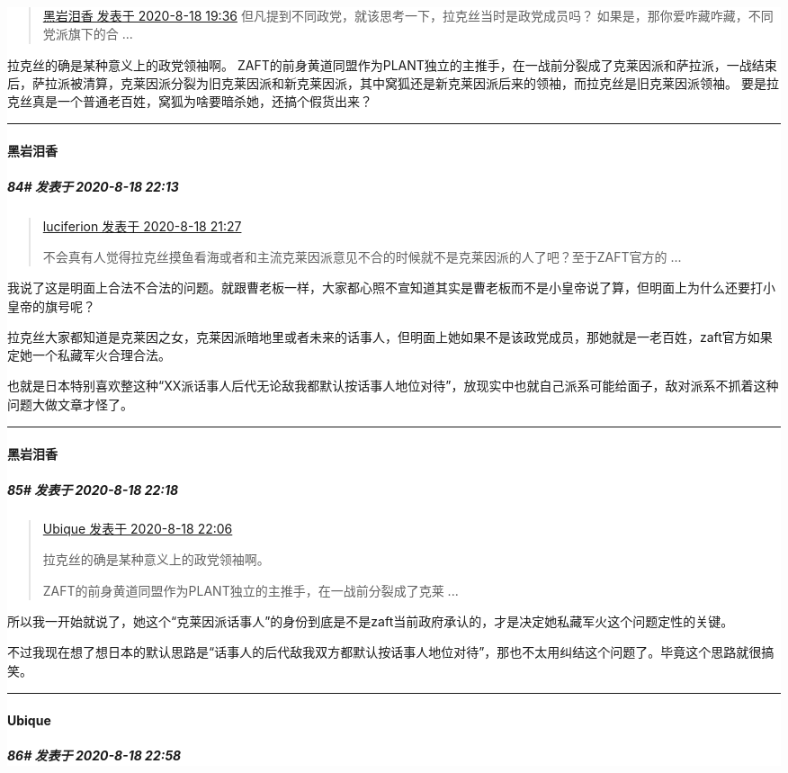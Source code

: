 

<blockquote><a href="httphttps://bbs.saraba1st.com/2b/forum.php?mod=redirect&amp;goto=findpost&amp;pid=48476298&amp;ptid=1955064" target="_blank">黑岩泪香 发表于 2020-8-18 19:36</a>
但凡提到不同政党，就该思考一下，拉克丝当时是政党成员吗？
如果是，那你爱咋藏咋藏，不同党派旗下的合 ...</blockquote>
拉克丝的确是某种意义上的政党领袖啊。
ZAFT的前身黄道同盟作为PLANT独立的主推手，在一战前分裂成了克莱因派和萨拉派，一战结束后，萨拉派被清算，克莱因派分裂为旧克莱因派和新克莱因派，其中窝狐还是新克莱因派后来的领袖，而拉克丝是旧克莱因派领袖。
要是拉克丝真是一个普通老百姓，窝狐为啥要暗杀她，还搞个假货出来？







*****

####  黑岩泪香  
##### 84#       发表于 2020-8-18 22:13



<blockquote><a href="httphttps://bbs.saraba1st.com/2b/forum.php?mod=redirect&amp;goto=findpost&amp;pid=48477770&amp;ptid=1955064" target="_blank">luciferion 发表于 2020-8-18 21:27</a>

不会真有人觉得拉克丝摸鱼看海或者和主流克莱因派意见不合的时候就不是克莱因派的人了吧？至于ZAFT官方的 ...</blockquote>
我说了这是明面上合法不合法的问题。就跟曹老板一样，大家都心照不宣知道其实是曹老板而不是小皇帝说了算，但明面上为什么还要打小皇帝的旗号呢？

拉克丝大家都知道是克莱因之女，克莱因派暗地里或者未来的话事人，但明面上她如果不是该政党成员，那她就是一老百姓，zaft官方如果定她一个私藏军火合理合法。


也就是日本特别喜欢整这种“XX派话事人后代无论敌我都默认按话事人地位对待”，放现实中也就自己派系可能给面子，敌对派系不抓着这种问题大做文章才怪了。







*****

####  黑岩泪香  
##### 85#       发表于 2020-8-18 22:18



<blockquote><a href="httphttps://bbs.saraba1st.com/2b/forum.php?mod=redirect&amp;goto=findpost&amp;pid=48478169&amp;ptid=1955064" target="_blank">Ubique 发表于 2020-8-18 22:06</a>

拉克丝的确是某种意义上的政党领袖啊。

ZAFT的前身黄道同盟作为PLANT独立的主推手，在一战前分裂成了克莱 ...</blockquote>
所以我一开始就说了，她这个“克莱因派话事人”的身份到底是不是zaft当前政府承认的，才是决定她私藏军火这个问题定性的关键。

不过我现在想了想日本的默认思路是“话事人的后代敌我双方都默认按话事人地位对待”，那也不太用纠结这个问题了。毕竟这个思路就很搞笑。







*****

####  Ubique  
##### 86#       发表于 2020-8-18 22:58
